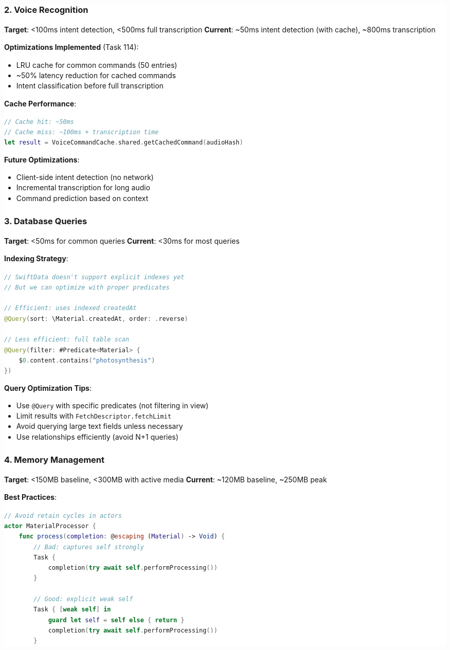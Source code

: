 ### 2. Voice Recognition

**Target**: <100ms intent detection, <500ms full transcription
**Current**: ~50ms intent detection (with cache), ~800ms transcription

**Optimizations Implemented** (Task 114):
- LRU cache for common commands (50 entries)
- ~50% latency reduction for cached commands
- Intent classification before full transcription

**Cache Performance**:
```swift
// Cache hit: ~50ms
// Cache miss: ~100ms + transcription time
let result = VoiceCommandCache.shared.getCachedCommand(audioHash)
```

**Future Optimizations**:
- Client-side intent detection (no network)
- Incremental transcription for long audio
- Command prediction based on context

### 3. Database Queries

**Target**: <50ms for common queries
**Current**: <30ms for most queries

**Indexing Strategy**:
```swift
// SwiftData doesn't support explicit indexes yet
// But we can optimize with proper predicates

// Efficient: uses indexed createdAt
@Query(sort: \Material.createdAt, order: .reverse)

// Less efficient: full table scan
@Query(filter: #Predicate<Material> {
    $0.content.contains("photosynthesis")
})
```

**Query Optimization Tips**:
- Use `@Query` with specific predicates (not filtering in view)
- Limit results with `FetchDescriptor.fetchLimit`
- Avoid querying large text fields unless necessary
- Use relationships efficiently (avoid N+1 queries)

### 4. Memory Management

**Target**: <150MB baseline, <300MB with active media
**Current**: ~120MB baseline, ~250MB peak

**Best Practices**:
```swift
// Avoid retain cycles in actors
actor MaterialProcessor {
    func process(completion: @escaping (Material) -> Void) {
        // Bad: captures self strongly
        Task {
            completion(try await self.performProcessing())
        }

        // Good: explicit weak self
        Task { [weak self] in
            guard let self = self else { return }
            completion(try await self.performProcessing())
        }
```
